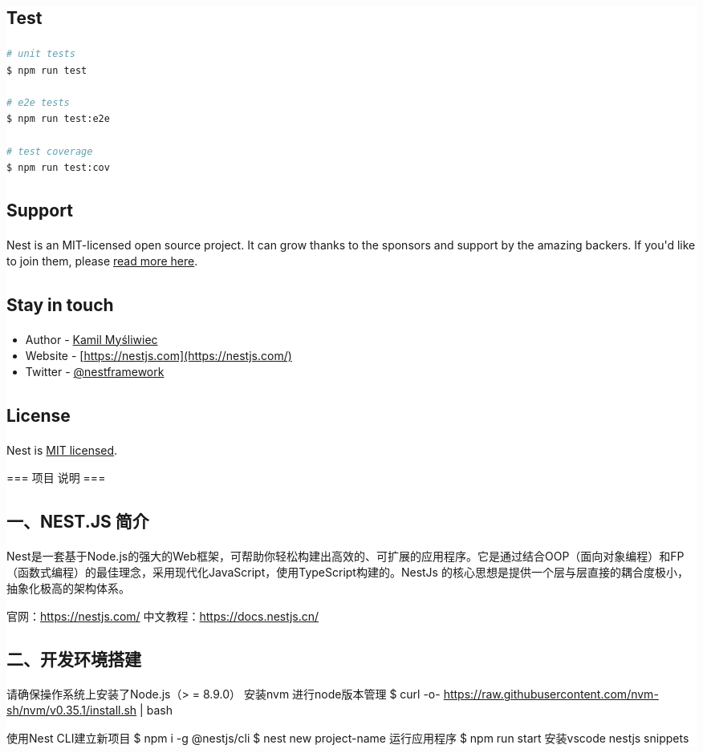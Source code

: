 ## Test

```bash
# unit tests
$ npm run test

# e2e tests
$ npm run test:e2e

# test coverage
$ npm run test:cov
```

## Support

Nest is an MIT-licensed open source project. It can grow thanks to the sponsors and support by the amazing backers. If you'd like to join them, please [read more here](https://docs.nestjs.com/support).

## Stay in touch

- Author - [Kamil Myśliwiec](https://kamilmysliwiec.com)
- Website - [https://nestjs.com](https://nestjs.com/)
- Twitter - [@nestframework](https://twitter.com/nestframework)

## License

  Nest is [MIT licensed](LICENSE).
  
  
  
  === 项目 说明 ===
  
## 一、NEST.JS 简介
Nest是一套基于Node.js的强大的Web框架，可帮助你轻松构建出高效的、可扩展的应用程序。它是通过结合OOP（面向对象编程）和FP（函数式编程）的最佳理念，采用现代化JavaScript，使用TypeScript构建的。NestJs 的核心思想是提供一个层与层直接的耦合度极小，抽象化极高的架构体系。

官网：https://nestjs.com/
中文教程：https://docs.nestjs.cn/
## 二、开发环境搭建
请确保操作系统上安装了Node.js（> = 8.9.0）
安装nvm 进行node版本管理
$ curl -o- https://raw.githubusercontent.com/nvm-sh/nvm/v0.35.1/install.sh | bash

使用Nest CLI建立新项目
$ npm i -g @nestjs/cli
$ nest new project-name
运行应用程序
$ npm run start
安装vscode nestjs snippets

